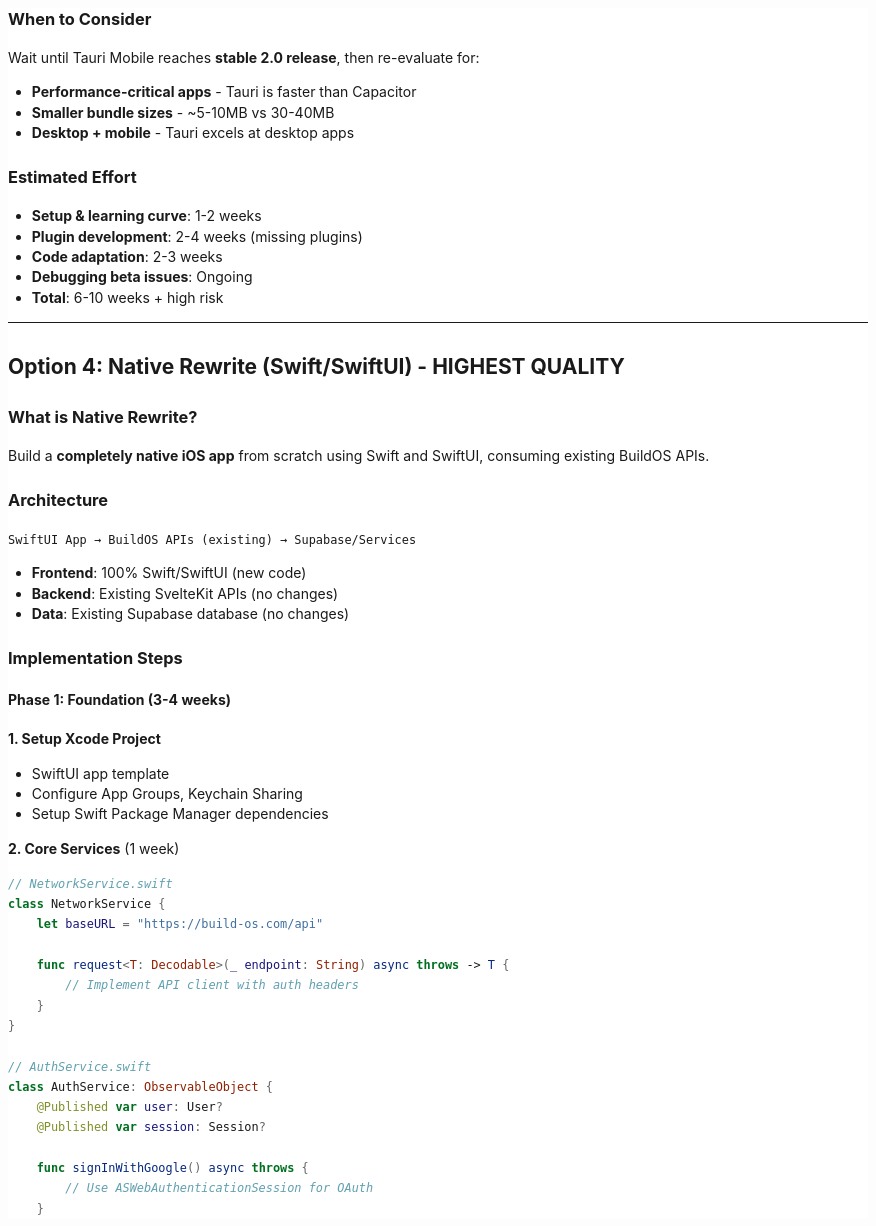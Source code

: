 ### When to Consider

Wait until Tauri Mobile reaches **stable 2.0 release**, then re-evaluate for:

- **Performance-critical apps** - Tauri is faster than Capacitor
- **Smaller bundle sizes** - ~5-10MB vs 30-40MB
- **Desktop + mobile** - Tauri excels at desktop apps

### Estimated Effort

- **Setup & learning curve**: 1-2 weeks
- **Plugin development**: 2-4 weeks (missing plugins)
- **Code adaptation**: 2-3 weeks
- **Debugging beta issues**: Ongoing
- **Total**: 6-10 weeks + high risk

---

## Option 4: Native Rewrite (Swift/SwiftUI) - **HIGHEST QUALITY**

### What is Native Rewrite?

Build a **completely native iOS app** from scratch using Swift and SwiftUI, consuming existing BuildOS APIs.

### Architecture

```
SwiftUI App → BuildOS APIs (existing) → Supabase/Services
```

- **Frontend**: 100% Swift/SwiftUI (new code)
- **Backend**: Existing SvelteKit APIs (no changes)
- **Data**: Existing Supabase database (no changes)

### Implementation Steps

#### Phase 1: Foundation (3-4 weeks)

**1. Setup Xcode Project**

- SwiftUI app template
- Configure App Groups, Keychain Sharing
- Setup Swift Package Manager dependencies

**2. Core Services** (1 week)

```swift
// NetworkService.swift
class NetworkService {
    let baseURL = "https://build-os.com/api"

    func request<T: Decodable>(_ endpoint: String) async throws -> T {
        // Implement API client with auth headers
    }
}

// AuthService.swift
class AuthService: ObservableObject {
    @Published var user: User?
    @Published var session: Session?

    func signInWithGoogle() async throws {
        // Use ASWebAuthenticationSession for OAuth
    }

```